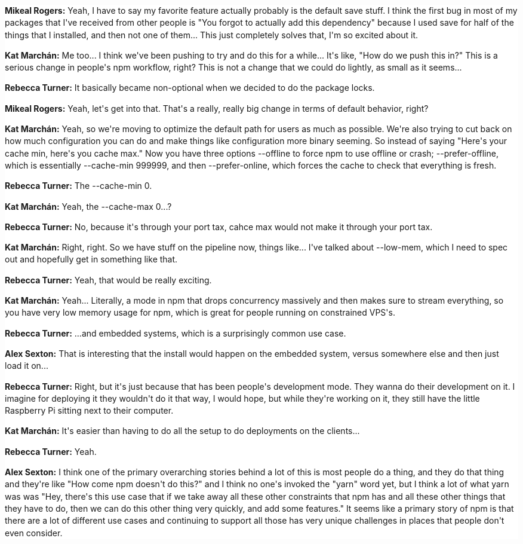 **Mikeal Rogers:** Yeah, I have to say my favorite feature actually probably is the default save stuff. I think the first bug in most of my packages that I've received from other people is "You forgot to actually add this dependency" because I used save for half of the things that I installed, and then not one of them... This just completely solves that, I'm so excited about it.

**Kat Marchán:** Me too... I think we've been pushing to try and do this for a while... It's like, "How do we push this in?" This is a serious change in people's npm workflow, right? This is not a change that we could do lightly, as small as it seems...

**Rebecca Turner:** It basically became non-optional when we decided to do the package locks.

**Mikeal Rogers:** Yeah, let's get into that. That's a really, really big change in terms of default behavior, right?

**Kat Marchán:** Yeah, so we're moving to optimize the default path for users as much as possible. We're also trying to cut back on how much configuration you can do and make things like configuration more binary seeming. So instead of saying "Here's your cache min, here's you cache max." Now you have three options --offline to force npm to use offline or crash; --prefer-offline, which is essentially --cache-min 999999, and then --prefer-online, which forces the cache to check that everything is fresh.

**Rebecca Turner:** The --cache-min 0.

**Kat Marchán:** Yeah, the --cache-max 0...?

**Rebecca Turner:** No, because it's through your port tax, cahce max would not make it through your port tax. 

**Kat Marchán:** Right, right. So we have stuff on the pipeline now, things like... I've talked about --low-mem, which I need to spec out and hopefully get in something like that.

**Rebecca Turner:** Yeah, that would be really exciting.

**Kat Marchán:** Yeah... Literally, a mode in npm that drops concurrency massively and then makes sure to stream everything, so you have very low memory usage for npm, which is great for people running on constrained VPS's.

**Rebecca Turner:** ...and embedded systems, which is a surprisingly common use case.

**Alex Sexton:** That is interesting that the install would happen on the embedded system, versus somewhere else and then just load it on...

**Rebecca Turner:** Right, but it's just because that has been people's development mode. They wanna do their development on it. I imagine for deploying it they wouldn't do it that way, I would hope, but while they're working on it, they still have the little Raspberry Pi sitting next to their computer.

**Kat Marchán:** It's easier than having to do all the setup to do deployments on the clients...

**Rebecca Turner:** Yeah.

**Alex Sexton:** I think one of the primary overarching stories behind a lot of this is most people do a thing, and they do that thing and they're like "How come npm doesn't do this?" and I think no one's invoked the "yarn" word yet, but I think a lot of what yarn was was "Hey, there's this use case that if we take away all these other constraints that npm has and all these other things that they have to do, then we can do this other thing very quickly, and add some features." It seems like a primary story of npm is that there are a lot of different use cases and continuing to support all those has very unique challenges in places that people don't even consider.
